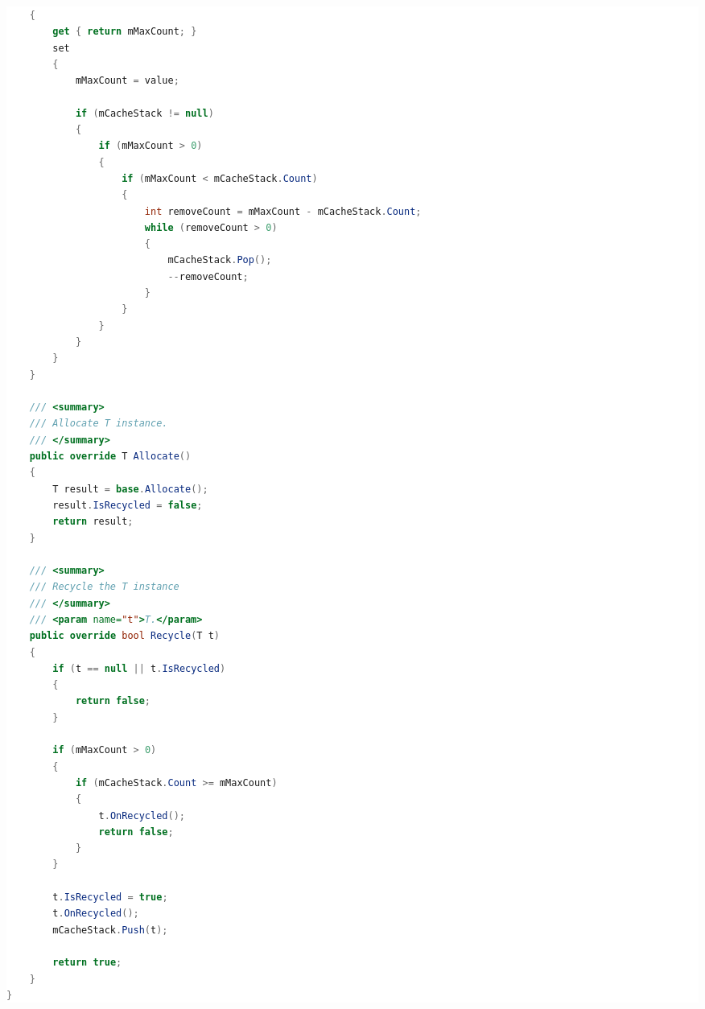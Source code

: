 ```cs
	{
		get { return mMaxCount; }
		set
		{
			mMaxCount = value;
	
			if (mCacheStack != null)
			{
				if (mMaxCount > 0)
				{
					if (mMaxCount < mCacheStack.Count)
					{
						int removeCount = mMaxCount - mCacheStack.Count;
						while (removeCount > 0)
						{
							mCacheStack.Pop();
							--removeCount;
						}
					}
				}
			}
		}
	}
	
	/// <summary>
	/// Allocate T instance.
	/// </summary>
	public override T Allocate()
	{
		T result = base.Allocate();
		result.IsRecycled = false;
		return result;
	}
	
	/// <summary>
	/// Recycle the T instance
	/// </summary>
	/// <param name="t">T.</param>
	public override bool Recycle(T t)
	{
		if (t == null || t.IsRecycled)
		{
			return false;
		}
	
		if (mMaxCount > 0)
		{
			if (mCacheStack.Count >= mMaxCount)
			{
				t.OnRecycled();
				return false;
			}
		}
	
		t.IsRecycled = true;
		t.OnRecycled();
		mCacheStack.Push(t);
	
		return true;
	}
}
```
